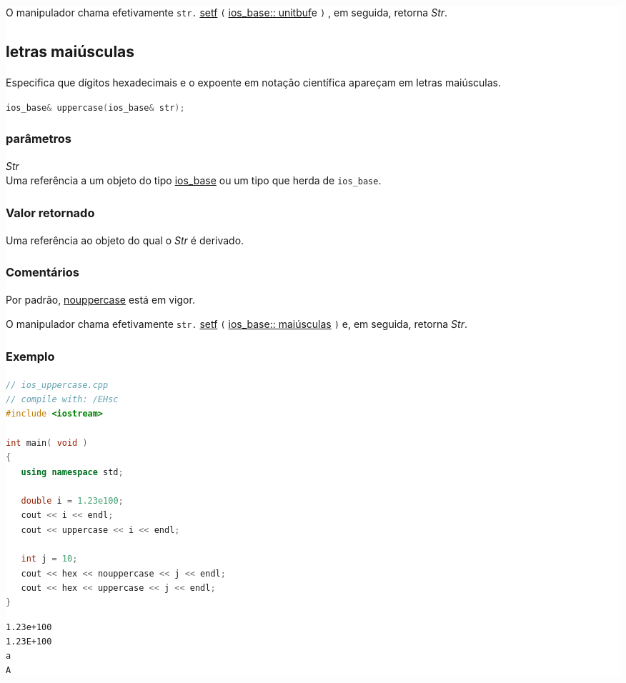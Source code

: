 O manipulador chama efetivamente `str.` [setf](../standard-library/ios-base-class.md#setf) `(` [ios_base:: unitbuf](../standard-library/ios-base-class.md#fmtflags)e `)` , em seguida, retorna *Str*.

## <a name="uppercase"></a><a name="uppercase"></a>letras maiúsculas

Especifica que dígitos hexadecimais e o expoente em notação científica apareçam em letras maiúsculas.

```cpp
ios_base& uppercase(ios_base& str);
```

### <a name="parameters"></a>parâmetros

*Str*\
Uma referência a um objeto do tipo [ios_base](../standard-library/ios-base-class.md) ou um tipo que herda de `ios_base`.

### <a name="return-value"></a>Valor retornado

Uma referência ao objeto do qual o *Str* é derivado.

### <a name="remarks"></a>Comentários

Por padrão, [nouppercase](../standard-library/ios-functions.md#nouppercase) está em vigor.

O manipulador chama efetivamente `str.` [setf](../standard-library/ios-base-class.md#setf) `(` [ios_base:: maiúsculas](../standard-library/ios-base-class.md#fmtflags) `)` e, em seguida, retorna *Str*.

### <a name="example"></a>Exemplo

```cpp
// ios_uppercase.cpp
// compile with: /EHsc
#include <iostream>

int main( void )
{
   using namespace std;

   double i = 1.23e100;
   cout << i << endl;
   cout << uppercase << i << endl;

   int j = 10;
   cout << hex << nouppercase << j << endl;
   cout << hex << uppercase << j << endl;
}
```

```Output
1.23e+100
1.23E+100
a
A
```
